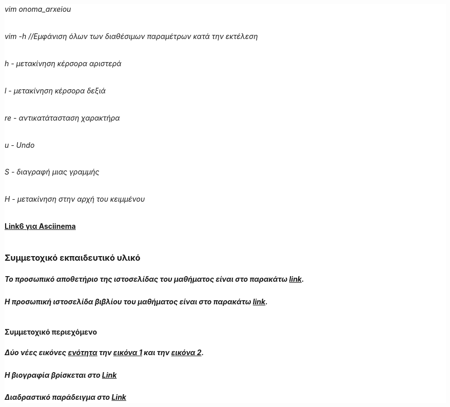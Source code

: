 ###### vim onoma_arxeiou
###### vim -h //Εμφάνιση όλων των διαθέσιμων παραμέτρων κατά την εκτέλεση
###### h - μετακίνηση κέρσορα αριστερά
###### l - μετακίνηση κέρσορα δεξιά
###### re - αντικατάτασταση χαρακτήρα
###### u - Undo
###### S - διαγραφή μιας γραμμής
###### Η - μετακίνηση στην αρχή του κειμμένου
#### [Link6 για Asciinema]()
#
### Συμμετοχικό εκπαιδευτικό υλικό 
##### To προσωπικό αποθετήριο της ιστοσελίδας του μαθήματος είναι στο παρακάτω [link](https://github.com/p16sidi/gr).
##### H προσωπική ιστοσελίδα βιβλίου του μαθήματος είναι στο παρακάτω [link](https://p16sidi.github.io/gr/).
#
#### Συμμετοχικό περιεχόμενο
##### Δύο νέες εικόνες [ενότητα](https://p16sidi.github.io/gr/gallery/) την [εικόνα 1](https://p16sidi.github.io/gr/gallery/Spacex/) και την [εικόνα 2](https://p16sidi.github.io/gr/gallery/paypal/).
##### Η βιογραφία βρίσκεται στο [Link](https://p16sidi.github.io/gr/biography/Jeff%20Bezos/)
##### Διαδραστικό παράδειγμα στο [Link](https://p16sidi.github.io/gr/remix/illusion/)








 
